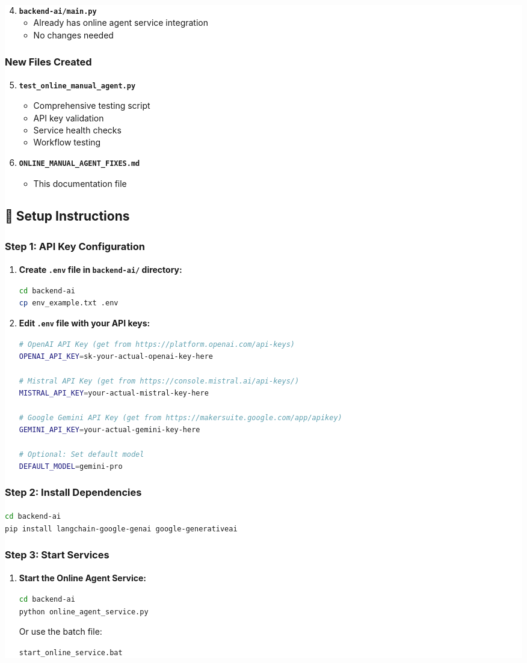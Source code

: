 4. **`backend-ai/main.py`**
   - Already has online agent service integration
   - No changes needed

### **New Files Created**
5. **`test_online_manual_agent.py`**
   - Comprehensive testing script
   - API key validation
   - Service health checks
   - Workflow testing

6. **`ONLINE_MANUAL_AGENT_FIXES.md`**
   - This documentation file

## 🚀 **Setup Instructions**

### **Step 1: API Key Configuration**

1. **Create `.env` file in `backend-ai/` directory:**
   ```bash
   cd backend-ai
   cp env_example.txt .env
   ```

2. **Edit `.env` file with your API keys:**
   ```bash
   # OpenAI API Key (get from https://platform.openai.com/api-keys)
   OPENAI_API_KEY=sk-your-actual-openai-key-here
   
   # Mistral API Key (get from https://console.mistral.ai/api-keys/)
   MISTRAL_API_KEY=your-actual-mistral-key-here
   
   # Google Gemini API Key (get from https://makersuite.google.com/app/apikey)
   GEMINI_API_KEY=your-actual-gemini-key-here
   
   # Optional: Set default model
   DEFAULT_MODEL=gemini-pro
   ```

### **Step 2: Install Dependencies**

```bash
cd backend-ai
pip install langchain-google-genai google-generativeai
```

### **Step 3: Start Services**

1. **Start the Online Agent Service:**
   ```bash
   cd backend-ai
   python online_agent_service.py
   ```
   Or use the batch file:
   ```bash
   start_online_service.bat
   ```
